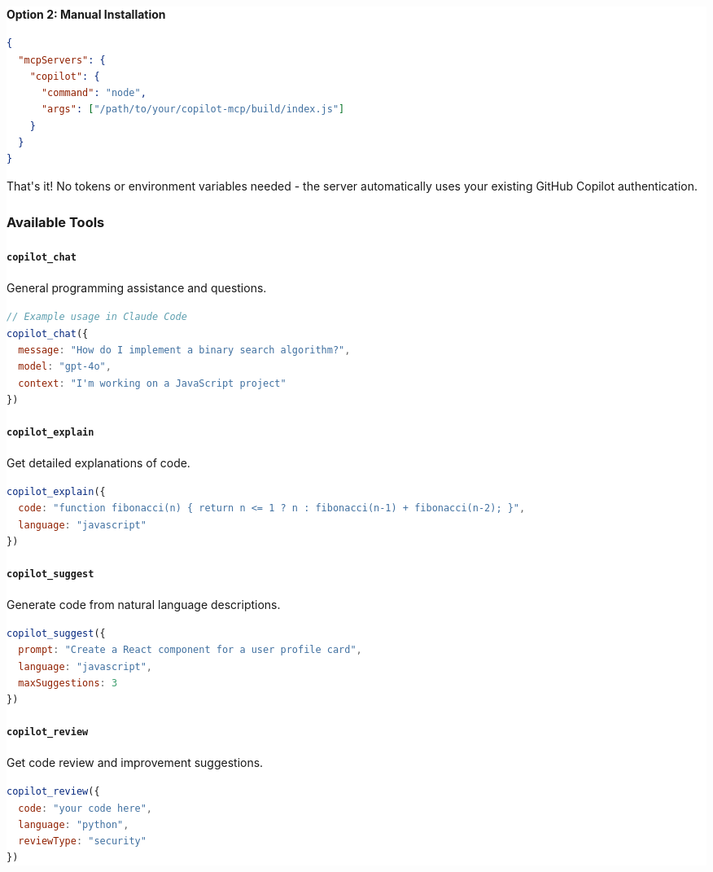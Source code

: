 **Option 2: Manual Installation**
```json
{
  "mcpServers": {
    "copilot": {
      "command": "node",
      "args": ["/path/to/your/copilot-mcp/build/index.js"]
    }
  }
}
```

That's it! No tokens or environment variables needed - the server automatically uses your existing GitHub Copilot authentication.

### Available Tools

#### `copilot_chat`
General programming assistance and questions.

```javascript
// Example usage in Claude Code
copilot_chat({
  message: "How do I implement a binary search algorithm?",
  model: "gpt-4o",
  context: "I'm working on a JavaScript project"
})
```

#### `copilot_explain`
Get detailed explanations of code.

```javascript
copilot_explain({
  code: "function fibonacci(n) { return n <= 1 ? n : fibonacci(n-1) + fibonacci(n-2); }",
  language: "javascript"
})
```

#### `copilot_suggest`
Generate code from natural language descriptions.

```javascript
copilot_suggest({
  prompt: "Create a React component for a user profile card",
  language: "javascript",
  maxSuggestions: 3
})
```

#### `copilot_review`
Get code review and improvement suggestions.

```javascript
copilot_review({
  code: "your code here",
  language: "python",
  reviewType: "security"
})
```
